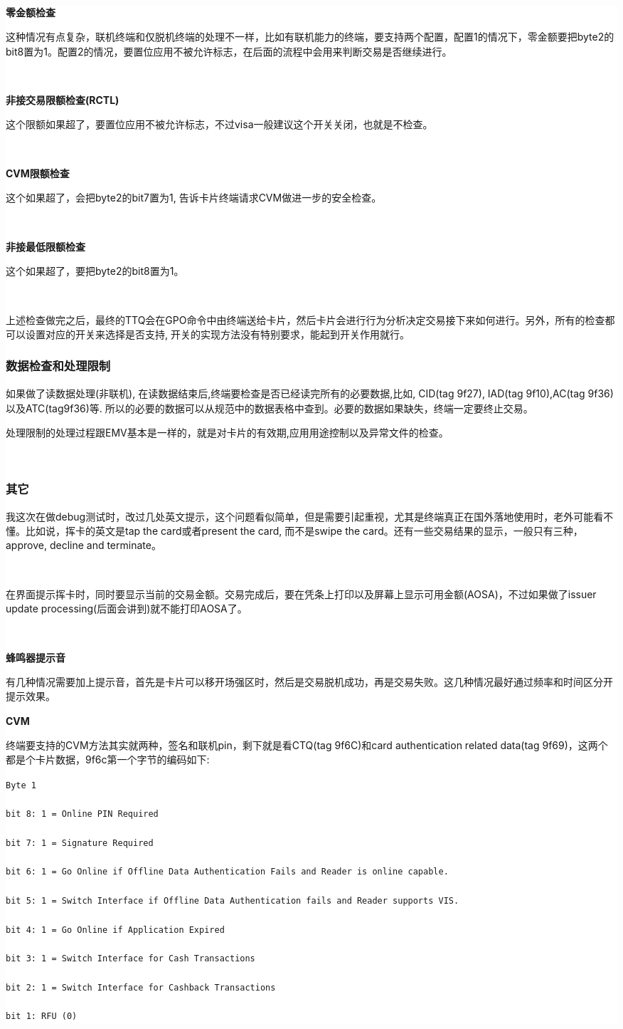 **零金额检查**

这种情况有点复杂，联机终端和仅脱机终端的处理不一样，比如有联机能力的终端，要支持两个配置，配置1的情况下，零金额要把byte2的bit8置为1。配置2的情况，要置位应用不被允许标志，在后面的流程中会用来判断交易是否继续进行。

 

**非接交易限额检查(RCTL)**

这个限额如果超了，要置位应用不被允许标志，不过visa一般建议这个开关关闭，也就是不检查。

 

**CVM限额检查**

这个如果超了，会把byte2的bit7置为1, 告诉卡片终端请求CVM做进一步的安全检查。

 

**非接最低限额检查**

这个如果超了，要把byte2的bit8置为1。

 

上述检查做完之后，最终的TTQ会在GPO命令中由终端送给卡片，然后卡片会进行行为分析决定交易接下来如何进行。另外，所有的检查都可以设置对应的开关来选择是否支持, 开关的实现方法没有特别要求，能起到开关作用就行。

### 数据检查和处理限制

如果做了读数据处理(非联机), 在读数据结束后,终端要检查是否已经读完所有的必要数据,比如, CID(tag 9f27), IAD(tag 9f10),AC(tag 9f36)以及ATC(tag9f36)等. 所以的必要的数据可以从规范中的数据表格中查到。必要的数据如果缺失，终端一定要终止交易。

处理限制的处理过程跟EMV基本是一样的，就是对卡片的有效期,应用用途控制以及异常文件的检查。

 

### 其它

我这次在做debug测试时，改过几处英文提示，这个问题看似简单，但是需要引起重视，尤其是终端真正在国外落地使用时，老外可能看不懂。比如说，挥卡的英文是tap the card或者present the card, 而不是swipe the card。还有一些交易结果的显示，一般只有三种，approve, decline and terminate。

 

在界面提示挥卡时，同时要显示当前的交易金额。交易完成后，要在凭条上打印以及屏幕上显示可用金额(AOSA)，不过如果做了issuer update processing(后面会讲到)就不能打印AOSA了。

 

**蜂鸣器提示音**

有几种情况需要加上提示音，首先是卡片可以移开场强区时，然后是交易脱机成功，再是交易失败。这几种情况最好通过频率和时间区分开提示效果。

**CVM**

终端要支持的CVM方法其实就两种，签名和联机pin，剩下就是看CTQ(tag 9f6C)和card authentication related data(tag 9f69)，这两个都是个卡片数据，9f6c第一个字节的编码如下:

```
Byte 1

bit 8: 1 = Online PIN Required

bit 7: 1 = Signature Required

bit 6: 1 = Go Online if Offline Data Authentication Fails and Reader is online capable.

bit 5: 1 = Switch Interface if Offline Data Authentication fails and Reader supports VIS.

bit 4: 1 = Go Online if Application Expired

bit 3: 1 = Switch Interface for Cash Transactions

bit 2: 1 = Switch Interface for Cashback Transactions

bit 1: RFU (0)
```
